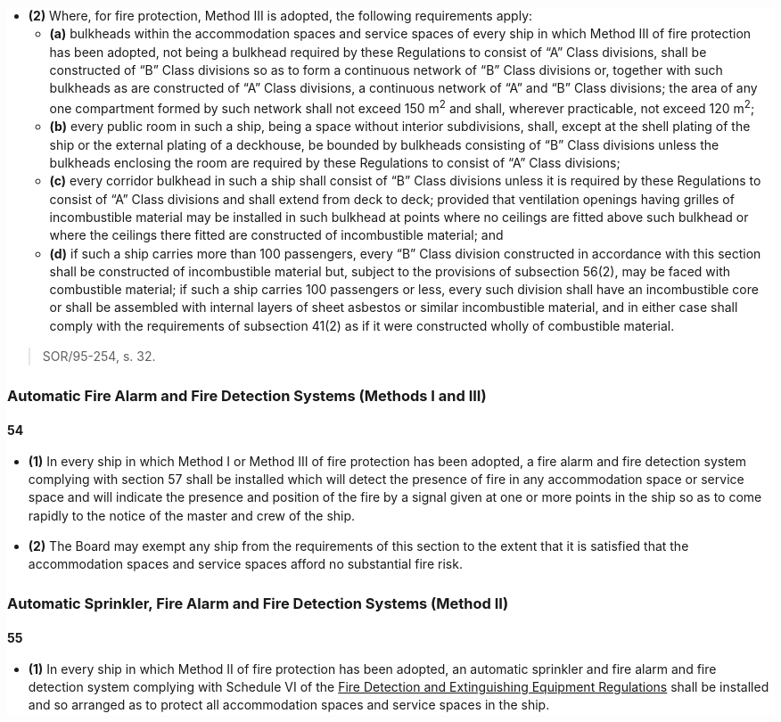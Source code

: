 - **(2)** Where, for fire protection, Method III is adopted, the following requirements apply:
	- **(a)** bulkheads within the accommodation spaces and service spaces of every ship in which Method III of fire protection has been adopted, not being a bulkhead required by these Regulations to consist of “A” Class divisions, shall be constructed of “B” Class divisions so as to form a continuous network of “B” Class divisions or, together with such bulkheads as are constructed of “A” Class divisions, a continuous network of “A” and “B” Class divisions; the area of any one compartment formed by such network shall not exceed 150 m<sup>2</sup> and shall, wherever practicable, not exceed 120 m<sup>2</sup>;
	- **(b)** every public room in such a ship, being a space without interior subdivisions, shall, except at the shell plating of the ship or the external plating of a deckhouse, be bounded by bulkheads consisting of “B” Class divisions unless the bulkheads enclosing the room are required by these Regulations to consist of “A” Class divisions;
	- **(c)** every corridor bulkhead in such a ship shall consist of “B” Class divisions unless it is required by these Regulations to consist of “A” Class divisions and shall extend from deck to deck; provided that ventilation openings having grilles of incombustible material may be installed in such bulkhead at points where no ceilings are fitted above such bulkhead or where the ceilings there fitted are constructed of incombustible material; and
	- **(d)** if such a ship carries more than 100 passengers, every “B” Class division constructed in accordance with this section shall be constructed of incombustible material but, subject to the provisions of subsection 56(2), may be faced with combustible material; if such a ship carries 100 passengers or less, every such division shall have an incombustible core or shall be assembled with internal layers of sheet asbestos or similar incombustible material, and in either case shall comply with the requirements of subsection 41(2) as if it were constructed wholly of combustible material.
> SOR/95-254, s. 32.





### Automatic Fire Alarm and Fire Detection Systems (Methods I and III)


**54** 

- **(1)** In every ship in which Method I or Method III of fire protection has been adopted, a fire alarm and fire detection system complying with section 57 shall be installed which will detect the presence of fire in any accommodation space or service space and will indicate the presence and position of the fire by a signal given at one or more points in the ship so as to come rapidly to the notice of the master and crew of the ship.

- **(2)** The Board may exempt any ship from the requirements of this section to the extent that it is satisfied that the accommodation spaces and service spaces afford no substantial fire risk.




### Automatic Sprinkler, Fire Alarm and Fire Detection Systems (Method II)


**55** 

- **(1)** In every ship in which Method II of fire protection has been adopted, an automatic sprinkler and fire alarm and fire detection system complying with Schedule VI of the [Fire Detection and Extinguishing Equipment Regulations](/en/Regulations/Consolidated%20Regulations%20of%20Canada/1401-1500/C.R.C.,%20c.%201422.md) shall be installed and so arranged as to protect all accommodation spaces and service spaces in the ship.
